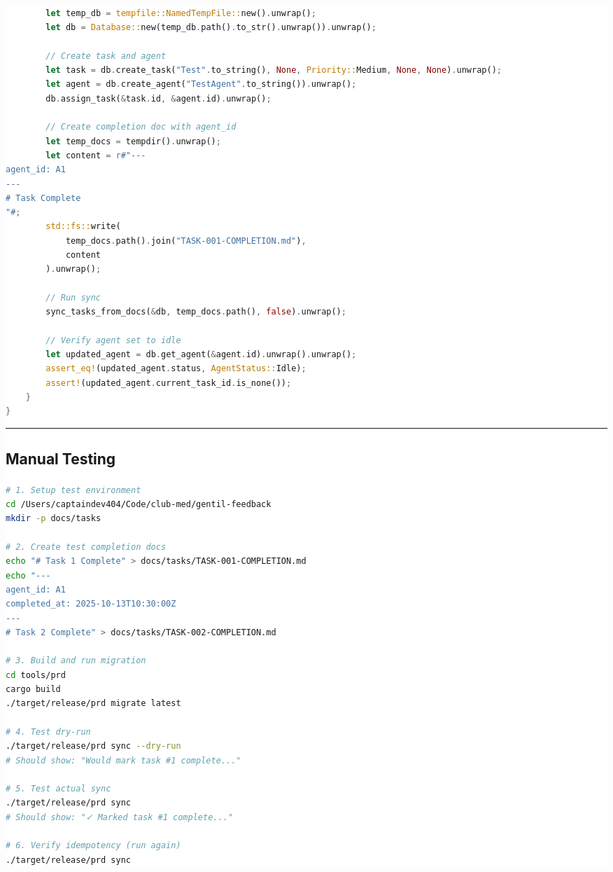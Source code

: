 ```rust
        let temp_db = tempfile::NamedTempFile::new().unwrap();
        let db = Database::new(temp_db.path().to_str().unwrap()).unwrap();

        // Create task and agent
        let task = db.create_task("Test".to_string(), None, Priority::Medium, None, None).unwrap();
        let agent = db.create_agent("TestAgent".to_string()).unwrap();
        db.assign_task(&task.id, &agent.id).unwrap();

        // Create completion doc with agent_id
        let temp_docs = tempdir().unwrap();
        let content = r#"---
agent_id: A1
---
# Task Complete
"#;
        std::fs::write(
            temp_docs.path().join("TASK-001-COMPLETION.md"),
            content
        ).unwrap();

        // Run sync
        sync_tasks_from_docs(&db, temp_docs.path(), false).unwrap();

        // Verify agent set to idle
        let updated_agent = db.get_agent(&agent.id).unwrap().unwrap();
        assert_eq!(updated_agent.status, AgentStatus::Idle);
        assert!(updated_agent.current_task_id.is_none());
    }
}
```

---

## Manual Testing

```bash
# 1. Setup test environment
cd /Users/captaindev404/Code/club-med/gentil-feedback
mkdir -p docs/tasks

# 2. Create test completion docs
echo "# Task 1 Complete" > docs/tasks/TASK-001-COMPLETION.md
echo "---
agent_id: A1
completed_at: 2025-10-13T10:30:00Z
---
# Task 2 Complete" > docs/tasks/TASK-002-COMPLETION.md

# 3. Build and run migration
cd tools/prd
cargo build
./target/release/prd migrate latest

# 4. Test dry-run
./target/release/prd sync --dry-run
# Should show: "Would mark task #1 complete..."

# 5. Test actual sync
./target/release/prd sync
# Should show: "✓ Marked task #1 complete..."

# 6. Verify idempotency (run again)
./target/release/prd sync
```